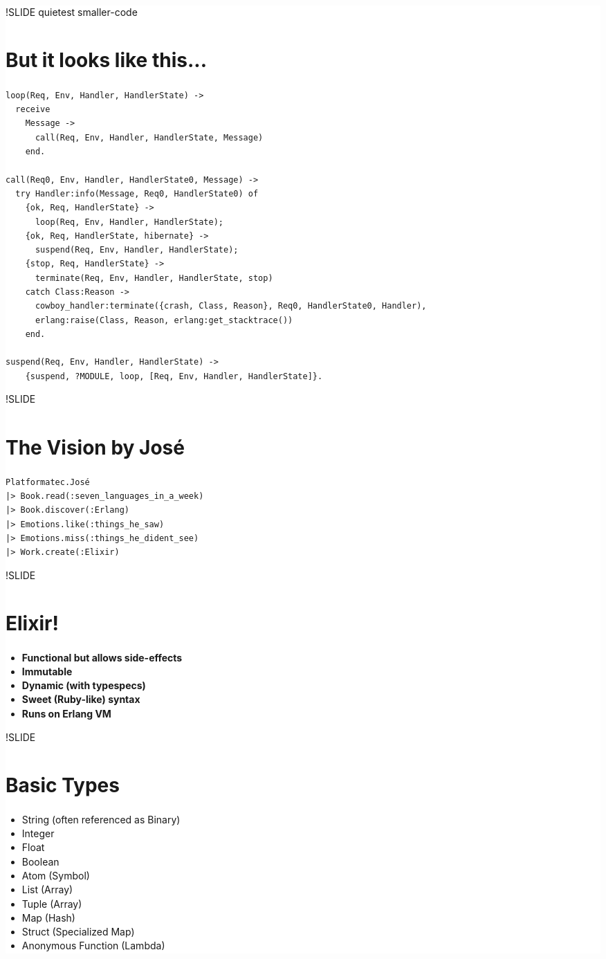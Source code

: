 !SLIDE quietest smaller-code
# But it looks like this...

    loop(Req, Env, Handler, HandlerState) ->
      receive
        Message ->
          call(Req, Env, Handler, HandlerState, Message)
        end.

    call(Req0, Env, Handler, HandlerState0, Message) ->
      try Handler:info(Message, Req0, HandlerState0) of
        {ok, Req, HandlerState} ->
          loop(Req, Env, Handler, HandlerState);
        {ok, Req, HandlerState, hibernate} ->
          suspend(Req, Env, Handler, HandlerState);
        {stop, Req, HandlerState} ->
          terminate(Req, Env, Handler, HandlerState, stop)
        catch Class:Reason ->
          cowboy_handler:terminate({crash, Class, Reason}, Req0, HandlerState0, Handler),
          erlang:raise(Class, Reason, erlang:get_stacktrace())
        end.

    suspend(Req, Env, Handler, HandlerState) ->
        {suspend, ?MODULE, loop, [Req, Env, Handler, HandlerState]}.
        

!SLIDE
# The Vision by José 

    Platformatec.José
    |> Book.read(:seven_languages_in_a_week)
    |> Book.discover(:Erlang)
    |> Emotions.like(:things_he_saw)
    |> Emotions.miss(:things_he_dident_see)
    |> Work.create(:Elixir)

!SLIDE 
# Elixir!

- <strong>Functional but allows side-effects</strong>
- <strong>Immutable</strong>
- <strong>Dynamic (with typespecs)</strong>
- <strong>Sweet (Ruby-like) syntax</strong>
- <strong>Runs on Erlang VM</strong>

!SLIDE
# Basic Types
- String (often referenced as Binary)
- Integer
- Float
- Boolean
- Atom (Symbol)
- List (Array)
- Tuple (Array)
- Map (Hash)
- Struct (Specialized Map)
- Anonymous Function (Lambda)
